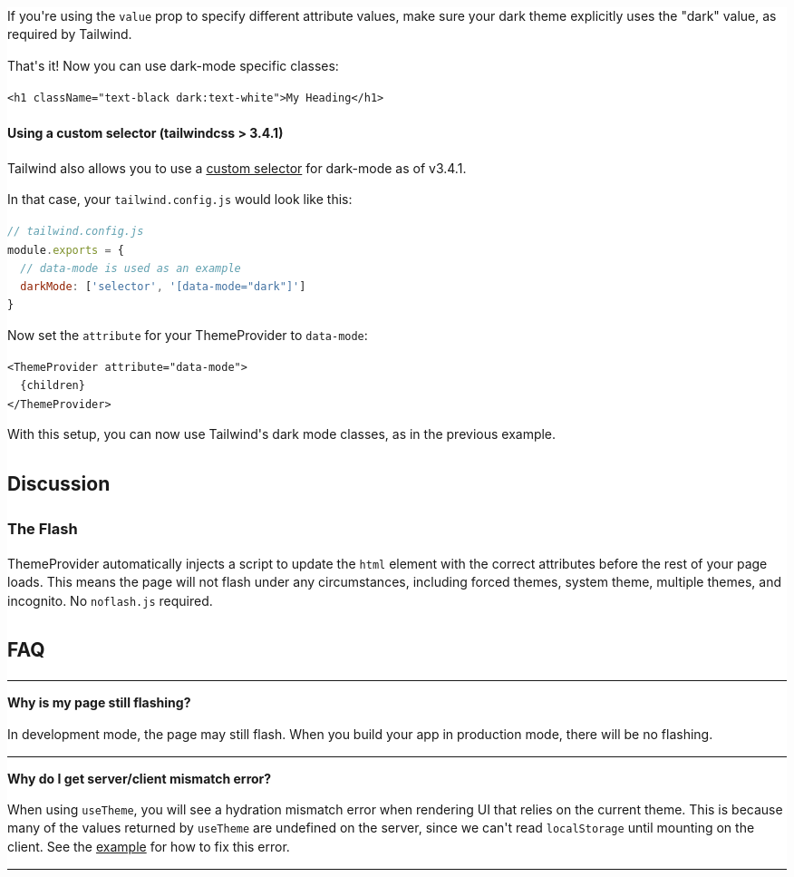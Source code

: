 If you're using the `value` prop to specify different attribute values, make sure your dark theme explicitly uses the "dark" value, as required by Tailwind.

That's it! Now you can use dark-mode specific classes:

```tsx
<h1 className="text-black dark:text-white">My Heading</h1>
```

#### Using a custom selector (tailwindcss > 3.4.1)

Tailwind also allows you to use a [custom selector](https://tailwindcss.com/docs/dark-mode#customizing-the-selector) for dark-mode as of v3.4.1.

In that case, your `tailwind.config.js` would look like this:

```js
// tailwind.config.js
module.exports = {
  // data-mode is used as an example
  darkMode: ['selector', '[data-mode="dark"]']
}
```

Now set the `attribute` for your ThemeProvider to `data-mode`:

```tsx
<ThemeProvider attribute="data-mode">
  {children}
</ThemeProvider>
```

With this setup, you can now use Tailwind's dark mode classes, as in the previous example.

## Discussion

### The Flash

ThemeProvider automatically injects a script to update the `html` element with the correct attributes before the rest of your page loads. This means the page will not flash under any circumstances, including forced themes, system theme, multiple themes, and incognito. No `noflash.js` required.

## FAQ

---

**Why is my page still flashing?**

In development mode, the page may still flash. When you build your app in production mode, there will be no flashing.

---

**Why do I get server/client mismatch error?**

When using `useTheme`, you will see a hydration mismatch error when rendering UI that relies on the current theme. This is because many of the values returned by `useTheme` are undefined on the server, since we can't read `localStorage` until mounting on the client. See the [example](#avoid-hydration-mismatch) for how to fix this error.

---